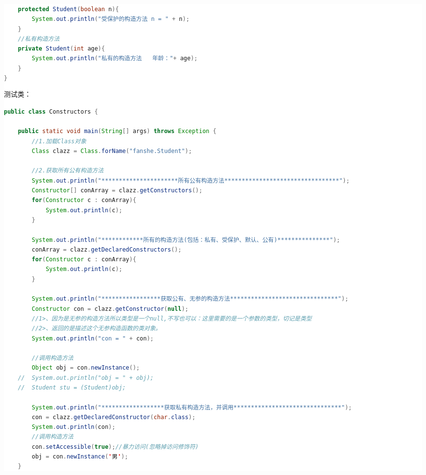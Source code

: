 ```java
	protected Student(boolean n){
		System.out.println("受保护的构造方法 n = " + n);
	}
	//私有构造方法
	private Student(int age){
		System.out.println("私有的构造方法   年龄："+ age);
	}
}
```

测试类：

```java
public class Constructors {
 
	public static void main(String[] args) throws Exception {
		//1.加载Class对象
		Class clazz = Class.forName("fanshe.Student");
		
		//2.获取所有公有构造方法
		System.out.println("**********************所有公有构造方法*********************************");
		Constructor[] conArray = clazz.getConstructors();
		for(Constructor c : conArray){
			System.out.println(c);
		}
		
		System.out.println("************所有的构造方法(包括：私有、受保护、默认、公有)***************");
		conArray = clazz.getDeclaredConstructors();
		for(Constructor c : conArray){
			System.out.println(c);
		}
		
		System.out.println("*****************获取公有、无参的构造方法*******************************");
		Constructor con = clazz.getConstructor(null);
		//1>、因为是无参的构造方法所以类型是一个null,不写也可以：这里需要的是一个参数的类型，切记是类型
		//2>、返回的是描述这个无参构造函数的类对象。
		System.out.println("con = " + con);
 
		//调用构造方法
		Object obj = con.newInstance();
	//	System.out.println("obj = " + obj);
	//	Student stu = (Student)obj;
		
		System.out.println("******************获取私有构造方法，并调用*******************************");
		con = clazz.getDeclaredConstructor(char.class);
		System.out.println(con);
		//调用构造方法
		con.setAccessible(true);//暴力访问(忽略掉访问修饰符)
		obj = con.newInstance('男');
	}

```

